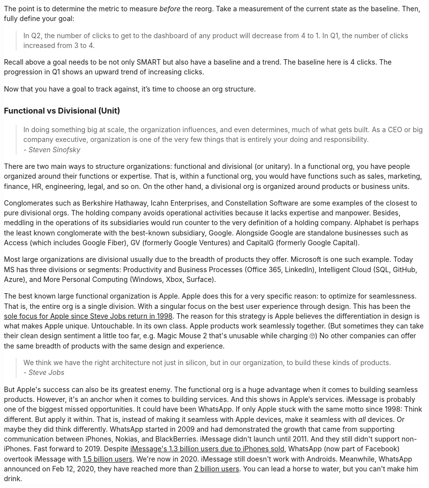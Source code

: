 The point is to determine the metric to measure *before* the reorg. Take a measurement of the current state as the baseline. Then, fully define your goal:

> In Q2, the number of clicks to get to the dashboard of any product will decrease from 4 to 1. In Q1, the number of clicks increased from 3 to 4.

Recall above a goal needs to be not only SMART but also have a baseline and a trend. The baseline here is 4 clicks. The progression in Q1 shows an upward trend of increasing clicks.

Now that you have a goal to track against, it’s time to choose an org structure.

### Functional vs Divisional (Unit)

> In doing something big at scale, the organization influences, and even determines, much of what gets built. As a CEO or big company executive, organization is one of the very few things that is entirely your doing and responsibility.\
> *\- Steven Sinofsky*

There are two main ways to structure organizations: functional and divisional (or unitary). In a functional org, you have people organized around their functions or expertise. That is, within a functional org, you would have functions such as sales, marketing, finance, HR, engineering, legal, and so on. On the other hand, a divisional org is organized around products or business units.

Conglomerates such as Berkshire Hathaway, Icahn Enterprises, and Constellation Software are some examples of the closest to pure divisional orgs. The holding company avoids operational activities because it lacks expertise and manpower. Besides, meddling in the operations of its subsidiaries would run counter to the very definition of a holding company. Alphabet is perhaps the least known conglomerate with the best-known subsidiary, Google. Alongside Google are standalone businesses such as Access (which includes Google Fiber), GV (formerly Google Ventures) and CapitalG (formerly Google Capital).

Most large organizations are divisional usually due to the breadth of products they offer. Microsoft is one such example. Today MS has three divisions or segments: Productivity and Business Processes (Office 365, LinkedIn), Intelligent Cloud (SQL, GitHub, Azure), and More Personal Computing (Windows, Xbox, Surface).

The best known large functional organization is Apple. Apple does this for a very specific reason: to optimize for seamlessness. That is, the entire org is a single division. With a singular focus on the best user experience through design. This has been the [sole focus for Apple since Steve Jobs return in 1998](https://stratechery.com/2013/clayton-christensen-got-wrong/). The reason for this strategy is Apple believes the differentiation in design is what makes Apple unique. Untouchable. In its own class. Apple products work seamlessly together. (But sometimes they can take their clean design sentiment a little too far, e.g. Magic Mouse 2 that's unusable while charging 🙄) No other companies can offer the same breadth of products with the same design and experience.

> We think we have the right architecture not just in silicon, but in our organization, to build these kinds of products.\
> *\- Steve Jobs*

But Apple's success can also be its greatest enemy. The functional org is a huge advantage when it comes to building seamless products. However, it's an anchor when it comes to building services. And this shows in Apple’s services. iMessage is probably one of the biggest missed opportunities. It could have been WhatsApp. If only Apple stuck with the same motto since 1998: Think different. But apply it within. That is, instead of making it seamless with Apple devices, make it seamless with *all* devices. Or maybe they did think differently. WhatsApp started in 2009 and had demonstrated the growth that came from supporting communication between iPhones, Nokias, and BlackBerries. iMessage didn't launch until 2011. And they still didn't support non-iPhones. Fast forward to 2019. Despite [iMessage's 1.3 billion users due to iPhones sold](https://www.marketwatch.com/story/information-facebooks-messenger-has-overtaken-apples-imessage-2019-01-17), WhatsApp (now part of Facebook) overtook iMessage with [1.5 billion users](https://techcrunch.com/2018/01/31/whatsapp-hits-1-5-billion-monthly-users-19b-not-so-bad/). We're now in 2020. iMessage still doesn't work with Androids. Meanwhile, WhatsApp announced on Feb 12, 2020, they have reached more than [2 billion users](https://blog.whatsapp.com/10000666/Two-Billion-Users--Connecting-the-World-Privately). You can lead a horse to water, but you can't make him drink.
